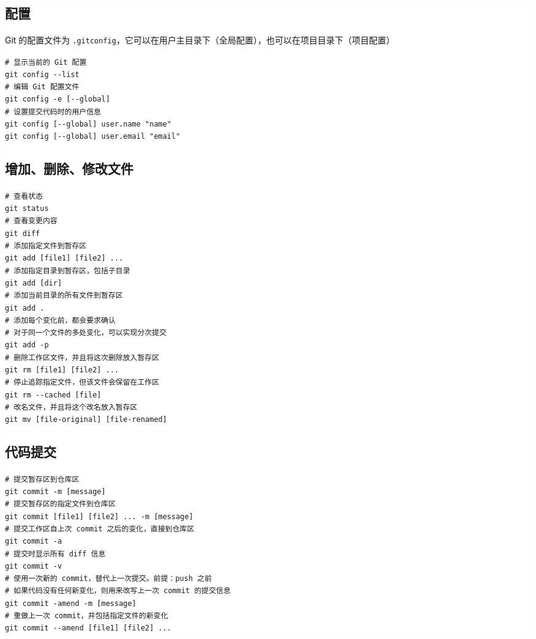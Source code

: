 

## 配置

Git 的配置文件为 `.gitconfig`，它可以在用户主目录下（全局配置），也可以在项目目录下（项目配置）

```shell
# 显示当前的 Git 配置
git config --list
# 编辑 Git 配置文件
git config -e [--global]
# 设置提交代码时的用户信息
git config [--global] user.name "name"
git config [--global] user.email "email"
```



## 增加、删除、修改文件

```shell
# 查看状态
git status
# 查看变更内容
git diff
# 添加指定文件到暂存区
git add [file1] [file2] ...
# 添加指定目录到暂存区，包括子目录
git add [dir]
# 添加当前目录的所有文件到暂存区
git add .
# 添加每个变化前，都会要求确认
# 对于同一个文件的多处变化，可以实现分次提交
git add -p
# 删除工作区文件，并且将这次删除放入暂存区
git rm [file1] [file2] ...
# 停止追踪指定文件，但该文件会保留在工作区
git rm --cached [file]
# 改名文件，并且将这个改名放入暂存区
git mv [file-original] [file-renamed]
```



## 代码提交

```shell
# 提交暂存区到仓库区
git commit -m [message]
# 提交暂存区的指定文件到仓库区
git commit [file1] [file2] ... -m [message]
# 提交工作区自上次 commit 之后的变化，直接到仓库区
git commit -a
# 提交时显示所有 diff 信息
git commit -v
# 使用一次新的 commit，替代上一次提交。前提：push 之前
# 如果代码没有任何新变化，则用来改写上一次 commit 的提交信息
git commit -amend -m [message]
# 重做上一次 commit，并包括指定文件的新变化
git commit --amend [file1] [file2] ...
```

